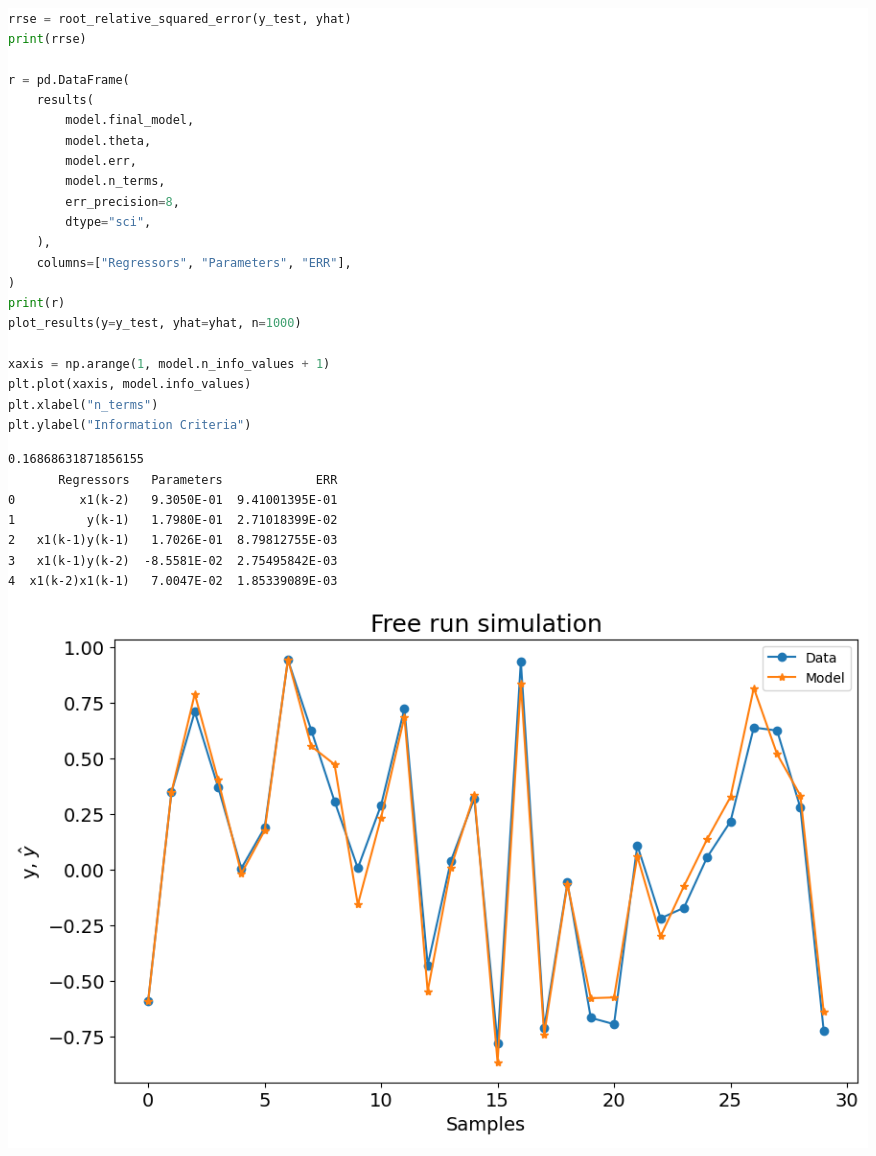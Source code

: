 ```python
rrse = root_relative_squared_error(y_test, yhat)
print(rrse)

r = pd.DataFrame(
    results(
        model.final_model,
        model.theta,
        model.err,
        model.n_terms,
        err_precision=8,
        dtype="sci",
    ),
    columns=["Regressors", "Parameters", "ERR"],
)
print(r)
plot_results(y=y_test, yhat=yhat, n=1000)

xaxis = np.arange(1, model.n_info_values + 1)
plt.plot(xaxis, model.info_values)
plt.xlabel("n_terms")
plt.ylabel("Information Criteria")
```

    0.16868631871856155
           Regressors   Parameters             ERR
    0         x1(k-2)   9.3050E-01  9.41001395E-01
    1          y(k-1)   1.7980E-01  2.71018399E-02
    2   x1(k-1)y(k-1)   1.7026E-01  8.79812755E-03
    3   x1(k-1)y(k-2)  -8.5581E-02  2.75495842E-03
    4  x1(k-2)x1(k-1)   7.0047E-02  1.85339089E-03



    
![png](information-criteria-overview_files/information-criteria-overview_22_1.png)
    